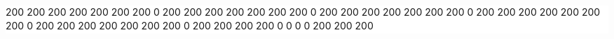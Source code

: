   <tr>
   <td style="text-align:right;"> 200 </td>
   <td style="text-align:right;"> 200 </td>
   <td style="text-align:right;"> 200 </td>
   <td style="text-align:right;"> 200 </td>
   <td style="text-align:right;"> 200 </td>
   <td style="text-align:right;"> 200 </td>
   <td style="text-align:right;"> 200 </td>
   <td style="text-align:right;"> 0 </td>
  </tr>
  <tr>
   <td style="text-align:right;"> 200 </td>
   <td style="text-align:right;"> 200 </td>
   <td style="text-align:right;"> 200 </td>
   <td style="text-align:right;"> 200 </td>
   <td style="text-align:right;"> 200 </td>
   <td style="text-align:right;"> 200 </td>
   <td style="text-align:right;"> 200 </td>
   <td style="text-align:right;"> 0 </td>
  </tr>
  <tr>
   <td style="text-align:right;"> 200 </td>
   <td style="text-align:right;"> 200 </td>
   <td style="text-align:right;"> 200 </td>
   <td style="text-align:right;"> 200 </td>
   <td style="text-align:right;"> 200 </td>
   <td style="text-align:right;"> 200 </td>
   <td style="text-align:right;"> 200 </td>
   <td style="text-align:right;"> 0 </td>
  </tr>
  <tr>
   <td style="text-align:right;"> 200 </td>
   <td style="text-align:right;"> 200 </td>
   <td style="text-align:right;"> 200 </td>
   <td style="text-align:right;"> 200 </td>
   <td style="text-align:right;"> 200 </td>
   <td style="text-align:right;"> 200 </td>
   <td style="text-align:right;"> 200 </td>
   <td style="text-align:right;"> 0 </td>
  </tr>
  <tr>
   <td style="text-align:right;"> 200 </td>
   <td style="text-align:right;"> 200 </td>
   <td style="text-align:right;"> 200 </td>
   <td style="text-align:right;"> 200 </td>
   <td style="text-align:right;"> 200 </td>
   <td style="text-align:right;"> 200 </td>
   <td style="text-align:right;"> 200 </td>
   <td style="text-align:right;"> 0 </td>
  </tr>
  <tr>
   <td style="text-align:right;"> 200 </td>
   <td style="text-align:right;"> 200 </td>
   <td style="text-align:right;"> 200 </td>
   <td style="text-align:right;"> 200 </td>
   <td style="text-align:right;"> 0 </td>
   <td style="text-align:right;"> 0 </td>
   <td style="text-align:right;"> 0 </td>
   <td style="text-align:right;"> 0 </td>
  </tr>
  <tr>
   <td style="text-align:right;"> 200 </td>
   <td style="text-align:right;"> 200 </td>
   <td style="text-align:right;"> 200 </td>